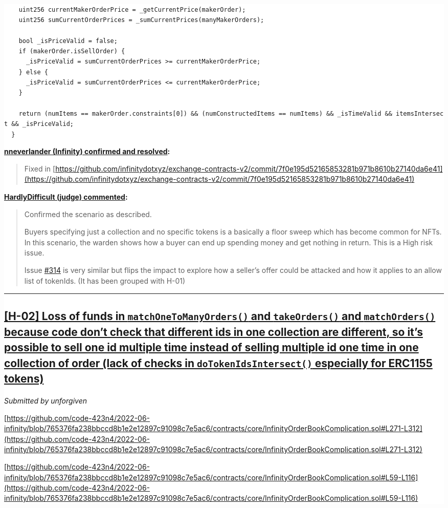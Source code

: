         uint256 currentMakerOrderPrice = _getCurrentPrice(makerOrder);
        uint256 sumCurrentOrderPrices = _sumCurrentPrices(manyMakerOrders);
    
        bool _isPriceValid = false;
        if (makerOrder.isSellOrder) {
          _isPriceValid = sumCurrentOrderPrices >= currentMakerOrderPrice;
        } else {
          _isPriceValid = sumCurrentOrderPrices <= currentMakerOrderPrice;
        }
    
        return (numItems == makerOrder.constraints[0]) && (numConstructedItems == numItems) && _isTimeValid && itemsIntersect && _isPriceValid;
      }

**[nneverlander (Infinity) confirmed and resolved](https://github.com/code-423n4/2022-06-infinity-findings/issues/254#issuecomment-1162958056):**

> Fixed in [https://github.com/infinitydotxyz/exchange-contracts-v2/commit/7f0e195d52165853281b971b8610b27140da6e41](https://github.com/infinitydotxyz/exchange-contracts-v2/commit/7f0e195d52165853281b971b8610b27140da6e41)

**[HardlyDifficult (judge) commented](https://github.com/code-423n4/2022-06-infinity-findings/issues/254#issuecomment-1179552380):**

> Confirmed the scenario as described.
> 
> Buyers specifying just a collection and no specific tokens is a basically a floor sweep which has become common for NFTs. In this scenario, the warden shows how a buyer can end up spending money and get nothing in return. This is a High risk issue.
> 
> Issue [#314](https://github.com/code-423n4/2022-06-infinity-findings/issues/314) is very similar but flips the impact to explore how a seller’s offer could be attacked and how it applies to an allow list of tokenIds. (It has been grouped with H-01)

* * *

[](#h-02-loss-of-funds-in-matchonetomanyorders-and-takeorders-and-matchorders-because-code-dont-check-that-different-ids-in-one-collection-are-different-so-its-possible-to-sell-one-id-multiple-time-instead-of-selling-multiple-id-one-time-in-one-collection-of-order-lack-of-checks-in-dotokenidsintersect-especially-for-erc1155-tokens)[\[H-02\] Loss of funds in `matchOneToManyOrders()` and `takeOrders()` and `matchOrders()` because code don’t check that different ids in one collection are different, so it’s possible to sell one id multiple time instead of selling multiple id one time in one collection of order (lack of checks in `doTokenIdsIntersect()` especially for ERC1155 tokens)](https://github.com/code-423n4/2022-06-infinity-findings/issues/135)
------------------------------------------------------------------------------------------------------------------------------------------------------------------------------------------------------------------------------------------------------------------------------------------------------------------------------------------------------------------------------------------------------------------------------------------------------------------------------------------------------------------------------------------------------------------------------------------------------------------------------------------------------------------------------------------------------------------------------------------------------------------------------------

_Submitted by unforgiven_

[https://github.com/code-423n4/2022-06-infinity/blob/765376fa238bbccd8b1e2e12897c91098c7e5ac6/contracts/core/InfinityOrderBookComplication.sol#L271-L312](https://github.com/code-423n4/2022-06-infinity/blob/765376fa238bbccd8b1e2e12897c91098c7e5ac6/contracts/core/InfinityOrderBookComplication.sol#L271-L312)

[https://github.com/code-423n4/2022-06-infinity/blob/765376fa238bbccd8b1e2e12897c91098c7e5ac6/contracts/core/InfinityOrderBookComplication.sol#L59-L116](https://github.com/code-423n4/2022-06-infinity/blob/765376fa238bbccd8b1e2e12897c91098c7e5ac6/contracts/core/InfinityOrderBookComplication.sol#L59-L116)
